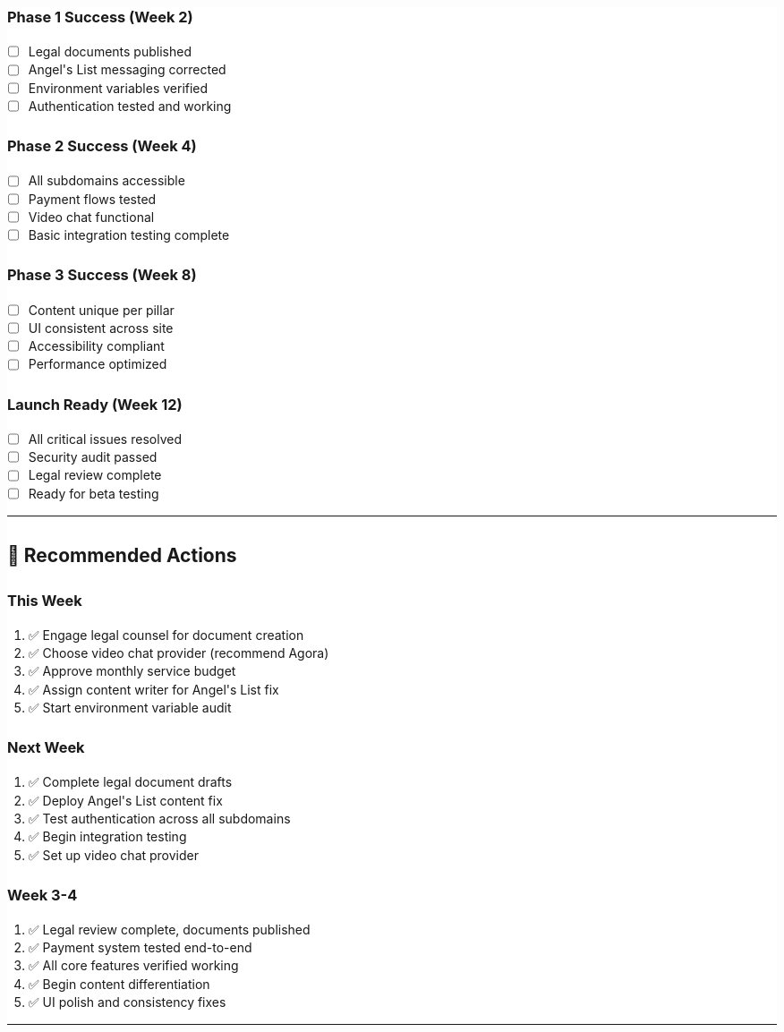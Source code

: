 ### Phase 1 Success (Week 2)
- [ ] Legal documents published
- [ ] Angel's List messaging corrected
- [ ] Environment variables verified
- [ ] Authentication tested and working

### Phase 2 Success (Week 4)
- [ ] All subdomains accessible
- [ ] Payment flows tested
- [ ] Video chat functional
- [ ] Basic integration testing complete

### Phase 3 Success (Week 8)
- [ ] Content unique per pillar
- [ ] UI consistent across site
- [ ] Accessibility compliant
- [ ] Performance optimized

### Launch Ready (Week 12)
- [ ] All critical issues resolved
- [ ] Security audit passed
- [ ] Legal review complete
- [ ] Ready for beta testing

---

## 🎯 Recommended Actions

### This Week
1. ✅ Engage legal counsel for document creation
2. ✅ Choose video chat provider (recommend Agora)
3. ✅ Approve monthly service budget
4. ✅ Assign content writer for Angel's List fix
5. ✅ Start environment variable audit

### Next Week
1. ✅ Complete legal document drafts
2. ✅ Deploy Angel's List content fix
3. ✅ Test authentication across all subdomains
4. ✅ Begin integration testing
5. ✅ Set up video chat provider

### Week 3-4
1. ✅ Legal review complete, documents published
2. ✅ Payment system tested end-to-end
3. ✅ All core features verified working
4. ✅ Begin content differentiation
5. ✅ UI polish and consistency fixes

---